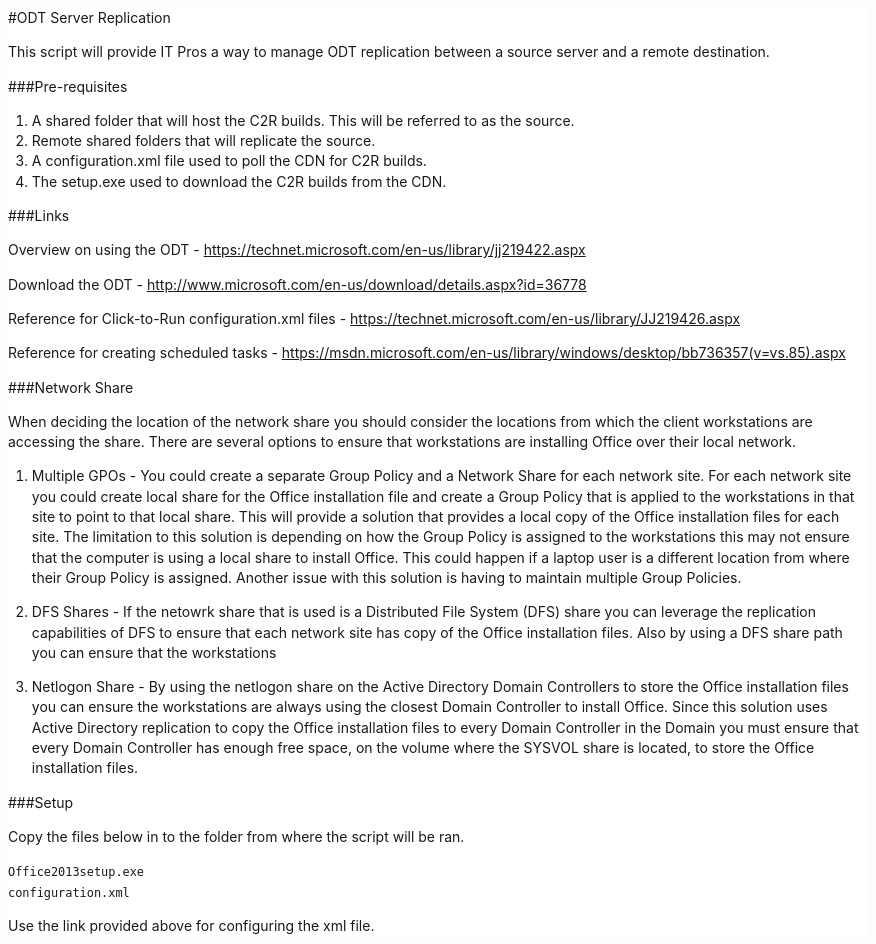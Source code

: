 #ODT Server Replication

This script will provide IT Pros a way to manage ODT replication between a source server and a remote destination.

###Pre-requisites

1. A shared folder that will host the C2R builds. This will be referred to as the source.
2. Remote shared folders that will replicate the source.
3. A configuration.xml file used to poll the CDN for C2R builds.
4. The setup.exe used to download the C2R builds from the CDN.

###Links

Overview on using the ODT - https://technet.microsoft.com/en-us/library/jj219422.aspx
    
Download the ODT - http://www.microsoft.com/en-us/download/details.aspx?id=36778

Reference for Click-to-Run configuration.xml files - https://technet.microsoft.com/en-us/library/JJ219426.aspx

Reference for creating scheduled tasks - https://msdn.microsoft.com/en-us/library/windows/desktop/bb736357(v=vs.85).aspx

###Network Share

When deciding the location of the network share you should consider the locations from which the client workstations are accessing the share. There are several options to ensure that workstations are installing Office over their local network.

  1. Multiple GPOs - You could create a separate Group Policy and a Network Share for each network site. For each network site you could create local share for the Office installation file and create a Group Policy that is applied to the workstations in that site to point to that local share. This will provide a solution that provides a local copy of the Office installation files for each site. The limitation to this solution is depending on how the Group Policy is assigned to the workstations this may not ensure that the computer is using a local share to install Office. This could happen if a laptop user is a different location from where their Group Policy is assigned. Another issue with this solution is having to maintain multiple Group Policies.

  2. DFS Shares - If the netowrk share that is used is a Distributed File System (DFS) share you can leverage the replication capabilities of DFS to ensure that each network site has copy of the Office installation files. Also by using a DFS share path you can ensure that the workstations

  3. Netlogon Share - By using the netlogon share on the Active Directory Domain Controllers to store the Office installation files you can ensure the workstations are always using the closest Domain Controller to install Office. Since this solution uses Active Directory replication to copy the Office installation files to every Domain Controller in the Domain you must ensure that every Domain Controller has enough free space, on the volume where the SYSVOL share is located, to store the Office installation files.

###Setup

Copy the files below in to the folder from where the script will be ran.

    Office2013setup.exe
    configuration.xml
    
Use the link provided above for configuring the xml file.
